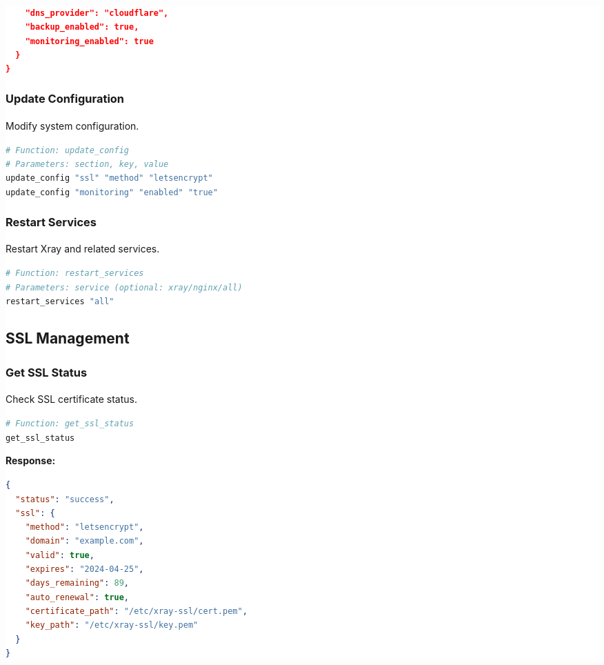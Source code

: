 ```json
    "dns_provider": "cloudflare",
    "backup_enabled": true,
    "monitoring_enabled": true
  }
}
```

### Update Configuration

Modify system configuration.

```bash
# Function: update_config
# Parameters: section, key, value
update_config "ssl" "method" "letsencrypt"
update_config "monitoring" "enabled" "true"
```

### Restart Services

Restart Xray and related services.

```bash
# Function: restart_services
# Parameters: service (optional: xray/nginx/all)
restart_services "all"
```

## SSL Management

### Get SSL Status

Check SSL certificate status.

```bash
# Function: get_ssl_status
get_ssl_status
```

**Response:**
```json
{
  "status": "success",
  "ssl": {
    "method": "letsencrypt",
    "domain": "example.com",
    "valid": true,
    "expires": "2024-04-25",
    "days_remaining": 89,
    "auto_renewal": true,
    "certificate_path": "/etc/xray-ssl/cert.pem",
    "key_path": "/etc/xray-ssl/key.pem"
  }
}
```
